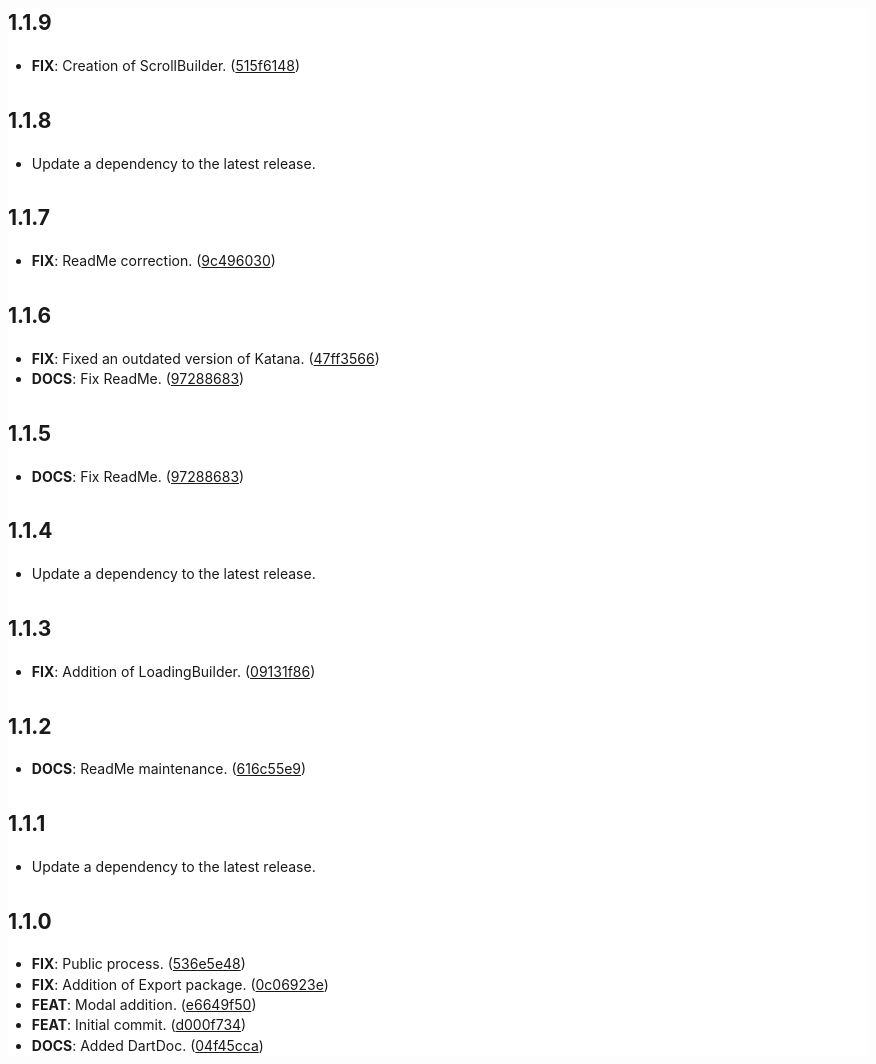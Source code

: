 ## 1.1.9

 - **FIX**: Creation of ScrollBuilder. ([515f6148](https://github.com/mathrunet/flutter_masamune/commit/515f61480c14ba8d7d8066f85f866e2b227c47bd))

## 1.1.8

 - Update a dependency to the latest release.

## 1.1.7

 - **FIX**: ReadMe correction. ([9c496030](https://github.com/mathrunet/flutter_masamune/commit/9c496030d22849e87490598c13f02669b0c9dd9b))

## 1.1.6

 - **FIX**: Fixed an outdated version of Katana. ([47ff3566](https://github.com/mathrunet/flutter_masamune/commit/47ff35667f59be0d24bdf6554f277583f70e71bf))
 - **DOCS**: Fix ReadMe. ([97288683](https://github.com/mathrunet/flutter_masamune/commit/9728868373615da7b75528353c757946ff726fde))

## 1.1.5

 - **DOCS**: Fix ReadMe. ([97288683](https://github.com/mathrunet/flutter_masamune/commit/9728868373615da7b75528353c757946ff726fde))

## 1.1.4

 - Update a dependency to the latest release.

## 1.1.3

 - **FIX**: Addition of LoadingBuilder. ([09131f86](https://github.com/mathrunet/flutter_masamune/commit/09131f8652f1b61bdc974436c537bceb0de2b52c))

## 1.1.2

 - **DOCS**: ReadMe maintenance. ([616c55e9](https://github.com/mathrunet/flutter_masamune/commit/616c55e9ddbbd1fa48cee75c530c9b4e53305853))

## 1.1.1

 - Update a dependency to the latest release.

## 1.1.0

 - **FIX**: Public process. ([536e5e48](https://github.com/mathrunet/flutter_masamune/commit/536e5e488df7dc37ed927118a5a6feee85d0e100))
 - **FIX**: Addition of Export package. ([0c06923e](https://github.com/mathrunet/flutter_masamune/commit/0c06923e99ae2b31001dea33ef2a99481820f734))
 - **FEAT**: Modal addition. ([e6649f50](https://github.com/mathrunet/flutter_masamune/commit/e6649f50818147ca8b61fde4b968861ec531c0c3))
 - **FEAT**: Initial commit. ([d000f734](https://github.com/mathrunet/flutter_masamune/commit/d000f7349c1f6ff7c6aae15c8050694dde73f4a4))
 - **DOCS**: Added DartDoc. ([04f45cca](https://github.com/mathrunet/flutter_masamune/commit/04f45cca56e5aaf6178aea4256b7da0b2af4e344))

